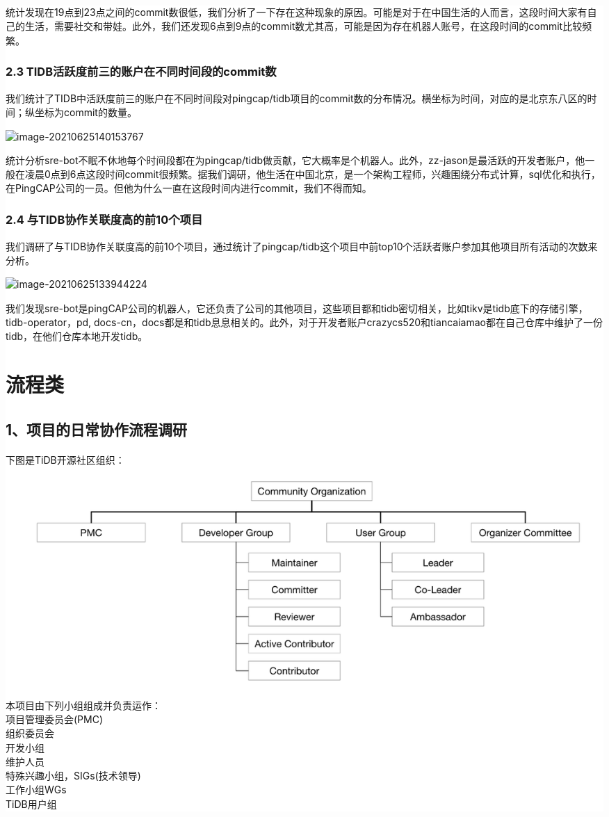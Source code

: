 统计发现在19点到23点之间的commit数很低，我们分析了一下存在这种现象的原因。可能是对于在中国生活的人而言，这段时间大家有自己的生活，需要社交和带娃。此外，我们还发现6点到9点的commit数尤其高，可能是因为存在机器人账号，在这段时间的commit比较频繁。

### 2.3 TIDB活跃度前三的账户在不同时间段的commit数

我们统计了TIDB中活跃度前三的账户在不同时间段对pingcap/tidb项目的commit数的分布情况。横坐标为时间，对应的是北京东八区的时间；纵坐标为commit的数量。

![image-20210625140153767](./image-20210625140153767.png)

统计分析sre-bot不眠不休地每个时间段都在为pingcap/tidb做贡献，它大概率是个机器人。此外，zz-jason是最活跃的开发者账户，他一般在凌晨0点到6点这段时间commit很频繁。据我们调研，他生活在中国北京，是一个架构工程师，兴趣围绕分布式计算，sql优化和执行，在PingCAP公司的一员。但他为什么一直在这段时间内进行commit，我们不得而知。



### 2.4 与TIDB协作关联度高的前10个项目

我们调研了与TIDB协作关联度高的前10个项目，通过统计了pingcap/tidb这个项目中前top10个活跃者账户参加其他项目所有活动的次数来分析。

![image-20210625133944224](./image-20210625133944224.png)

我们发现sre-bot是pingCAP公司的机器人，它还负责了公司的其他项目，这些项目都和tidb密切相关，比如tikv是tidb底下的存储引擎，tidb-operator，pd, docs-cn，docs都是和tidb息息相关的。此外，对于开发者账户crazycs520和tiancaiamao都在自己仓库中维护了一份tidb，在他们仓库本地开发tidb。

# 流程类
## 1、项目的日常协作流程调研
下图是TiDB开源社区组织：
![image-organization](./image-organization.png)
本项目由下列小组组成并负责运作：<br>
项目管理委员会(PMC) <br>
组织委员会 <br>
开发小组 <br>
维护人员 <br>
特殊兴趣小组，SIGs(技术领导) <br>
工作小组WGs <br>
TiDB用户组 <br>
